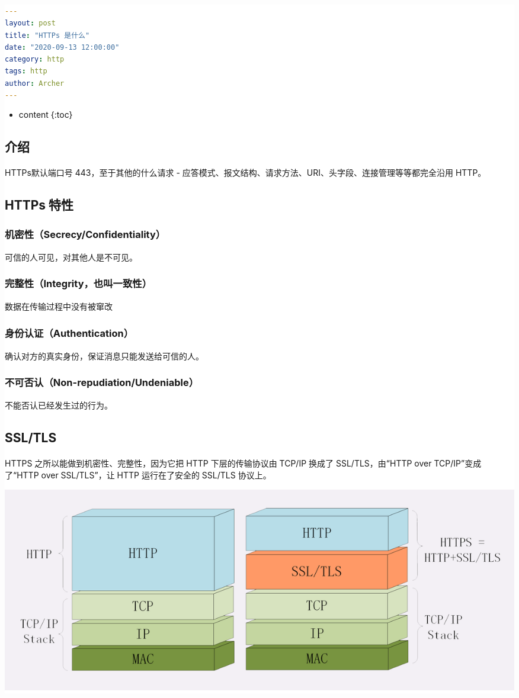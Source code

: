 ```yaml
---
layout: post
title: "HTTPs 是什么"
date: "2020-09-13 12:00:00"
category: http
tags: http
author: Archer
---
```

* content
{:toc}

## 介绍

HTTPs默认端口号 443，至于其他的什么请求 - 应答模式、报文结构、请求方法、URI、头字段、连接管理等等都完全沿用 HTTP。




## HTTPs 特性

### 机密性（Secrecy/Confidentiality）

可信的人可见，对其他人是不可见。

### 完整性（Integrity，也叫一致性）

数据在传输过程中没有被窜改

### 身份认证（Authentication）

确认对方的真实身份，保证消息只能发送给可信的人。

### 不可否认（Non-repudiation/Undeniable）

不能否认已经发生过的行为。

## SSL/TLS

HTTPS 之所以能做到机密性、完整性，因为它把 HTTP 下层的传输协议由 TCP/IP 换成了 SSL/TLS，由“HTTP over TCP/IP”变成了“HTTP over SSL/TLS”，让 HTTP 运行在了安全的 SSL/TLS 协议上。

![ssl](/assets/images/2020/2020-09-13-ssl.png)
